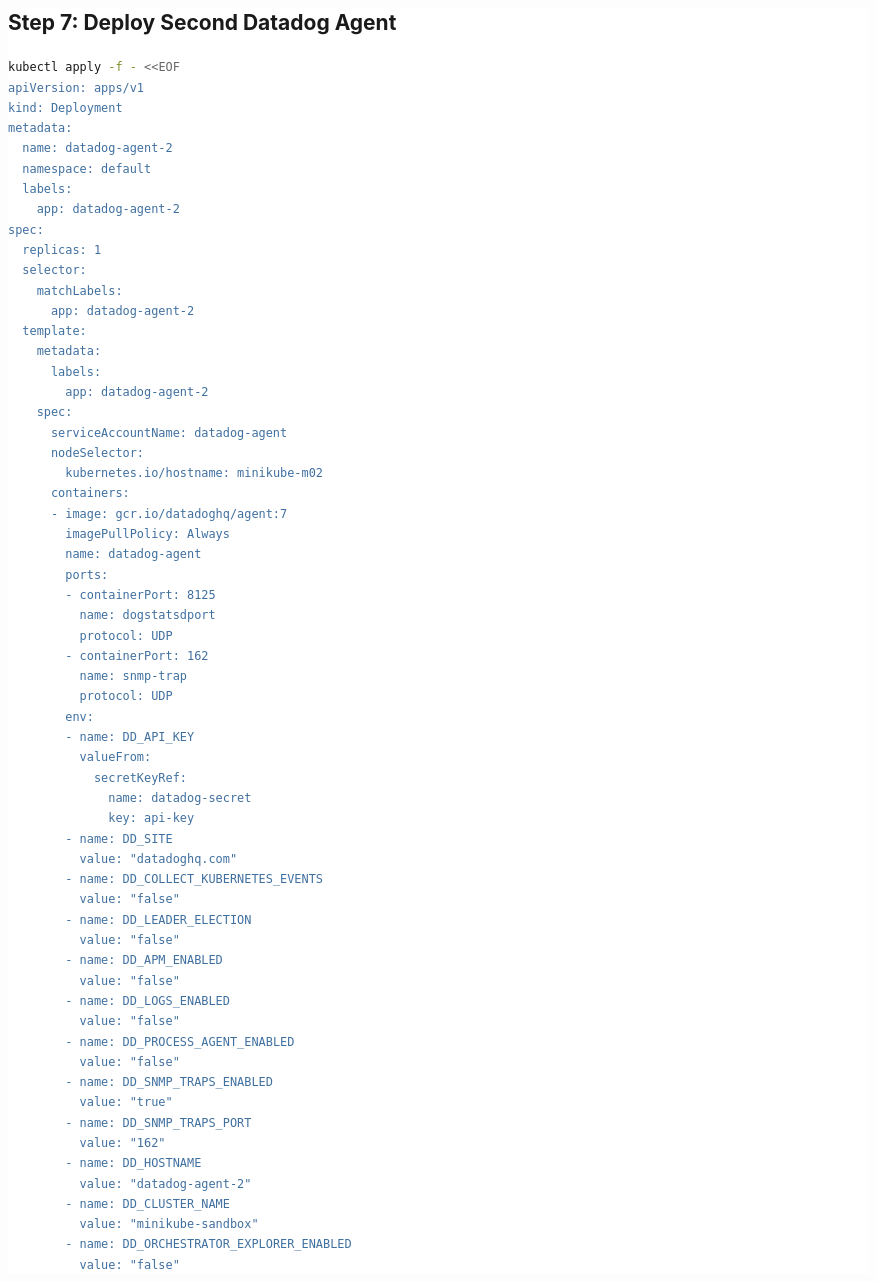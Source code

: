 ## Step 7: Deploy Second Datadog Agent

```bash
kubectl apply -f - <<EOF
apiVersion: apps/v1
kind: Deployment
metadata:
  name: datadog-agent-2
  namespace: default
  labels:
    app: datadog-agent-2
spec:
  replicas: 1
  selector:
    matchLabels:
      app: datadog-agent-2
  template:
    metadata:
      labels:
        app: datadog-agent-2
    spec:
      serviceAccountName: datadog-agent
      nodeSelector:
        kubernetes.io/hostname: minikube-m02
      containers:
      - image: gcr.io/datadoghq/agent:7
        imagePullPolicy: Always
        name: datadog-agent
        ports:
        - containerPort: 8125
          name: dogstatsdport
          protocol: UDP
        - containerPort: 162
          name: snmp-trap
          protocol: UDP
        env:
        - name: DD_API_KEY
          valueFrom:
            secretKeyRef:
              name: datadog-secret
              key: api-key
        - name: DD_SITE
          value: "datadoghq.com"
        - name: DD_COLLECT_KUBERNETES_EVENTS
          value: "false"
        - name: DD_LEADER_ELECTION
          value: "false"
        - name: DD_APM_ENABLED
          value: "false"
        - name: DD_LOGS_ENABLED
          value: "false"
        - name: DD_PROCESS_AGENT_ENABLED
          value: "false"
        - name: DD_SNMP_TRAPS_ENABLED
          value: "true"
        - name: DD_SNMP_TRAPS_PORT
          value: "162"
        - name: DD_HOSTNAME
          value: "datadog-agent-2"
        - name: DD_CLUSTER_NAME
          value: "minikube-sandbox"
        - name: DD_ORCHESTRATOR_EXPLORER_ENABLED
          value: "false"
```